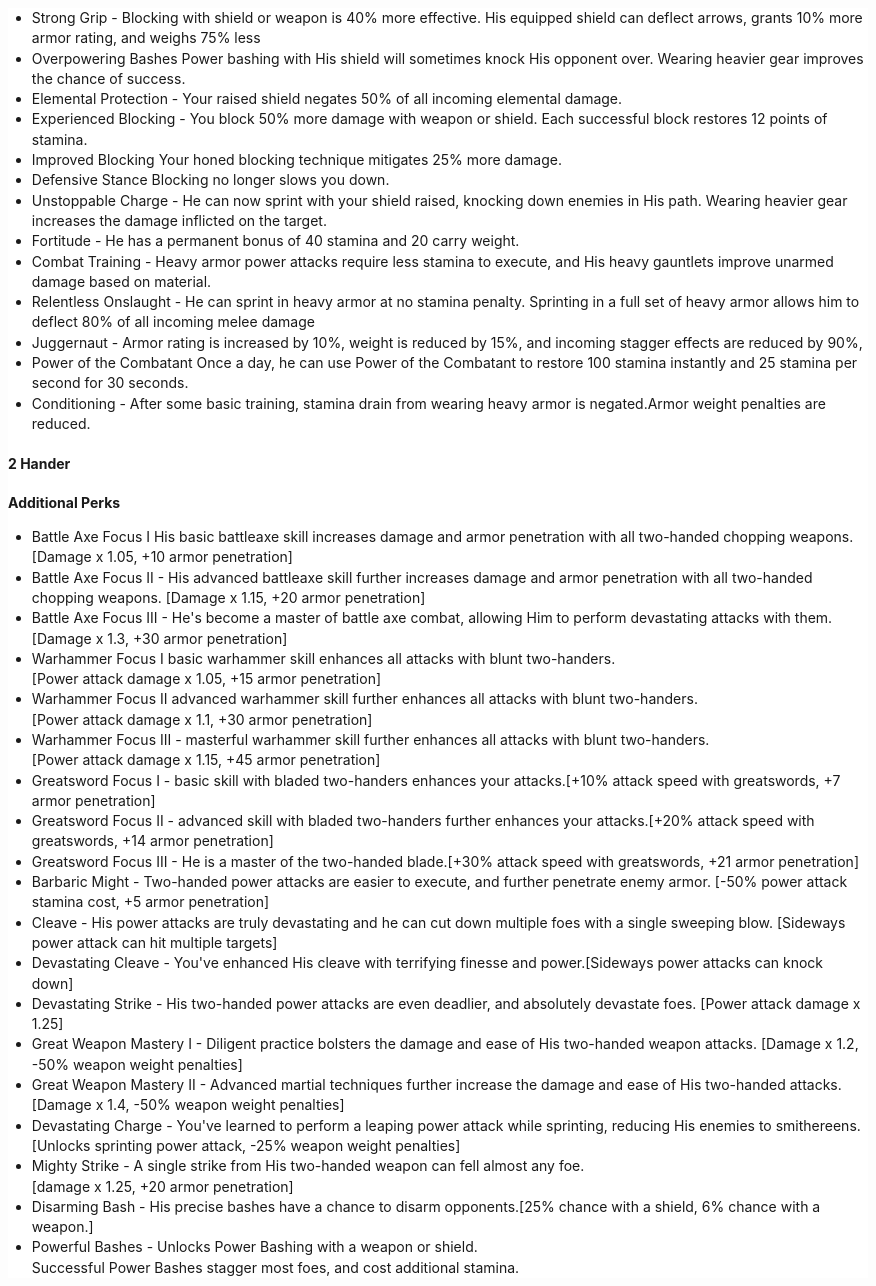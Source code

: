 * Strong Grip - Blocking with shield or weapon is 40% more effective.  His equipped shield can deflect arrows, grants 10% more armor rating, and weighs 75% less
* Overpowering Bashes Power bashing with His shield will sometimes knock His opponent over. Wearing heavier gear improves the chance of success.
* Elemental Protection - Your raised shield negates 50% of all incoming elemental damage.
* Experienced Blocking - You block 50% more damage with weapon or shield. Each successful block restores 12 points of stamina.
* Improved Blocking Your honed blocking technique mitigates 25% more damage.
* Defensive Stance Blocking no longer slows you down.
* Unstoppable Charge - He can now sprint with your shield raised, knocking down enemies in His path. Wearing heavier gear increases the damage inflicted on the target.
* Fortitude - He has a permanent bonus of 40 stamina and 20 carry weight.
* Combat Training - Heavy armor power attacks require less stamina to execute, and His heavy gauntlets improve unarmed damage based on material. 
* Relentless Onslaught - He can sprint in heavy armor at no stamina penalty. Sprinting in a full set of heavy armor allows him to deflect 80% of all incoming melee damage
* Juggernaut - Armor rating is increased by 10%, weight is reduced by 15%, and incoming stagger effects are reduced by 90%,
* Power of the Combatant Once a day, he can use Power of the Combatant to restore 100 stamina instantly and 25 stamina per second for 30 seconds. 
* Conditioning - After some basic training, stamina drain from wearing heavy armor is negated.Armor weight penalties are reduced.

#### 2 Hander
**Additional Perks**
* Battle Axe Focus I His basic battleaxe skill increases damage and armor penetration with all two-handed chopping weapons. [Damage x 1.05, +10 armor penetration]
* Battle Axe Focus II - His advanced battleaxe skill further increases damage and armor penetration with all two-handed chopping weapons. [Damage x 1.15, +20 armor penetration]
* Battle Axe Focus III - He's become a master of battle axe combat, allowing Him to perform devastating attacks with them. [Damage x 1.3, +30 armor penetration]
* Warhammer Focus I basic warhammer skill enhances all attacks with blunt two-handers.<br>[Power attack damage x 1.05, +15 armor penetration]
* Warhammer Focus II advanced warhammer skill further enhances all attacks with blunt two-handers.<br>[Power attack damage x 1.1, +30 armor penetration]
* Warhammer Focus III -  masterful warhammer skill further enhances all attacks with blunt two-handers.<br>[Power attack damage x 1.15, +45 armor penetration]
* Greatsword Focus I  - basic skill with bladed two-handers enhances your attacks.[+10% attack speed with greatswords, +7 armor penetration]
* Greatsword Focus II  - advanced skill with bladed two-handers further enhances your attacks.[+20% attack speed with greatswords, +14 armor penetration]
* Greatsword Focus III  - He is a master of the two-handed blade.[+30% attack speed with greatswords, +21 armor penetration]
* Barbaric Might - Two-handed power attacks are easier to execute, and further penetrate enemy armor. [-50% power attack stamina cost, +5 armor penetration]
* Cleave - His power attacks are truly devastating and he can cut down multiple foes with a single sweeping blow. [Sideways power attack can hit multiple targets]
* Devastating Cleave - You've enhanced His cleave with terrifying finesse and power.[Sideways power attacks can knock down]
* Devastating Strike  - His two-handed power attacks are even deadlier, and absolutely devastate foes. [Power attack damage x 1.25]
* Great Weapon Mastery I  - Diligent practice bolsters the damage and ease of His two-handed weapon attacks. [Damage x 1.2, -50% weapon weight penalties]
* Great Weapon Mastery II - Advanced martial techniques further increase the damage and ease of His two-handed attacks. [Damage x 1.4, -50% weapon weight penalties]
* Devastating Charge - You've learned to perform a leaping power attack while sprinting, reducing His enemies to smithereens. [Unlocks sprinting power attack, -25% weapon weight penalties]
* Mighty Strike - A single strike from His two-handed weapon can fell almost any foe.<br>[damage x 1.25, +20 armor penetration]
* Disarming Bash - His precise bashes have a chance to disarm opponents.[25% chance with a shield, 6% chance with a weapon.]
* Powerful Bashes - Unlocks Power Bashing with a weapon or shield.<br>Successful Power Bashes stagger most foes, and cost additional stamina.